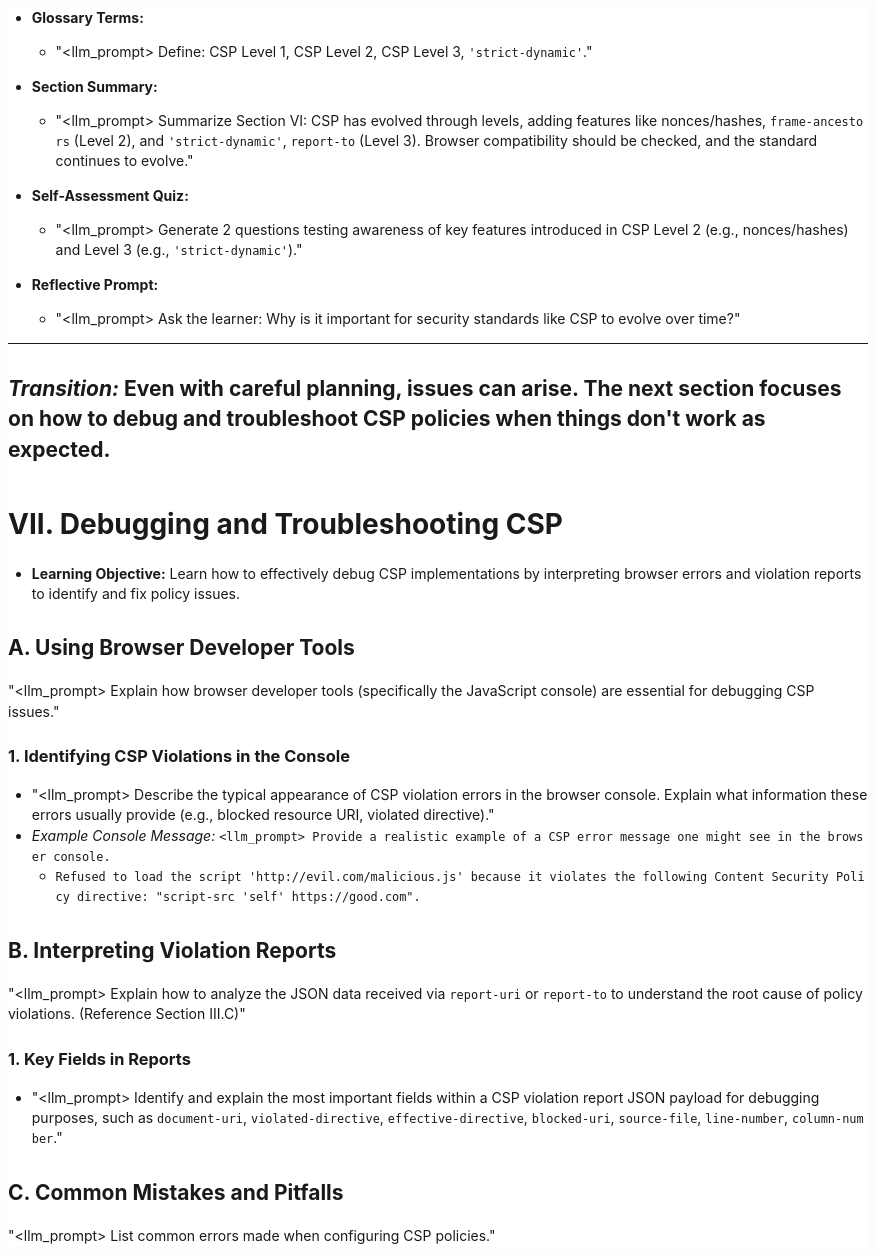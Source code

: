 *   **Glossary Terms:**
    *   "<llm_prompt> Define: CSP Level 1, CSP Level 2, CSP Level 3, `'strict-dynamic'`."

*   **Section Summary:**
    *   "<llm_prompt> Summarize Section VI: CSP has evolved through levels, adding features like nonces/hashes, `frame-ancestors` (Level 2), and `'strict-dynamic'`, `report-to` (Level 3). Browser compatibility should be checked, and the standard continues to evolve."

*   **Self-Assessment Quiz:**
    *   "<llm_prompt> Generate 2 questions testing awareness of key features introduced in CSP Level 2 (e.g., nonces/hashes) and Level 3 (e.g., `'strict-dynamic'`)."

*   **Reflective Prompt:**
    *   "<llm_prompt> Ask the learner: Why is it important for security standards like CSP to evolve over time?"

---
*Transition:* Even with careful planning, issues can arise. The next section focuses on how to debug and troubleshoot CSP policies when things don't work as expected.
---

# VII. Debugging and Troubleshooting CSP

*   **Learning Objective:** Learn how to effectively debug CSP implementations by interpreting browser errors and violation reports to identify and fix policy issues.

## A. Using Browser Developer Tools
"<llm_prompt> Explain how browser developer tools (specifically the JavaScript console) are essential for debugging CSP issues."

### 1. Identifying CSP Violations in the Console
*   "<llm_prompt> Describe the typical appearance of CSP violation errors in the browser console. Explain what information these errors usually provide (e.g., blocked resource URI, violated directive)."
*   *Example Console Message:* `<llm_prompt> Provide a realistic example of a CSP error message one might see in the browser console.`
    *   `Refused to load the script 'http://evil.com/malicious.js' because it violates the following Content Security Policy directive: "script-src 'self' https://good.com".`

## B. Interpreting Violation Reports
"<llm_prompt> Explain how to analyze the JSON data received via `report-uri` or `report-to` to understand the root cause of policy violations. (Reference Section III.C)"

### 1. Key Fields in Reports
*   "<llm_prompt> Identify and explain the most important fields within a CSP violation report JSON payload for debugging purposes, such as `document-uri`, `violated-directive`, `effective-directive`, `blocked-uri`, `source-file`, `line-number`, `column-number`."

## C. Common Mistakes and Pitfalls
"<llm_prompt> List common errors made when configuring CSP policies."
